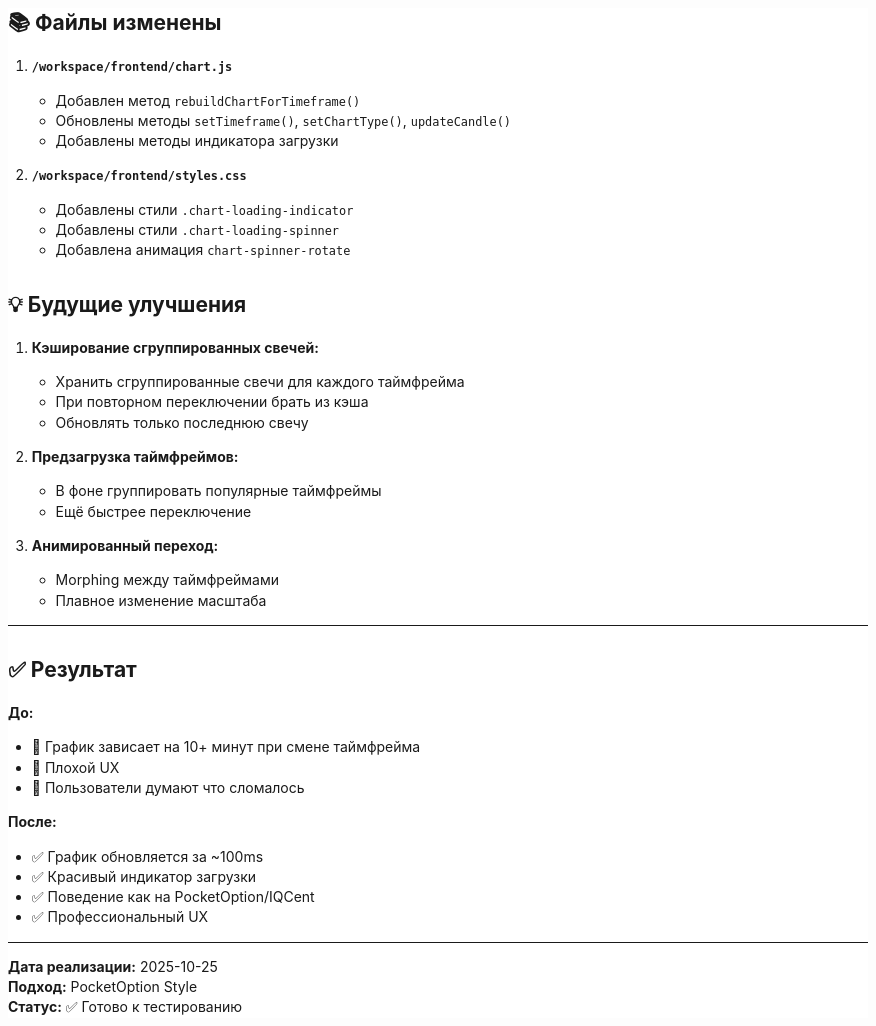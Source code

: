 ## 📚 Файлы изменены

1. **`/workspace/frontend/chart.js`**
   - Добавлен метод `rebuildChartForTimeframe()`
   - Обновлены методы `setTimeframe()`, `setChartType()`, `updateCandle()`
   - Добавлены методы индикатора загрузки

2. **`/workspace/frontend/styles.css`**
   - Добавлены стили `.chart-loading-indicator`
   - Добавлены стили `.chart-loading-spinner`
   - Добавлена анимация `chart-spinner-rotate`

## 💡 Будущие улучшения

1. **Кэширование сгруппированных свечей:**
   - Хранить сгруппированные свечи для каждого таймфрейма
   - При повторном переключении брать из кэша
   - Обновлять только последнюю свечу

2. **Предзагрузка таймфреймов:**
   - В фоне группировать популярные таймфреймы
   - Ещё быстрее переключение

3. **Анимированный переход:**
   - Morphing между таймфреймами
   - Плавное изменение масштаба

---

## ✅ Результат

**До:**
- 🔴 График зависает на 10+ минут при смене таймфрейма
- 🔴 Плохой UX
- 🔴 Пользователи думают что сломалось

**После:**
- ✅ График обновляется за ~100ms
- ✅ Красивый индикатор загрузки
- ✅ Поведение как на PocketOption/IQCent
- ✅ Профессиональный UX

---

**Дата реализации:** 2025-10-25  
**Подход:** PocketOption Style  
**Статус:** ✅ Готово к тестированию
